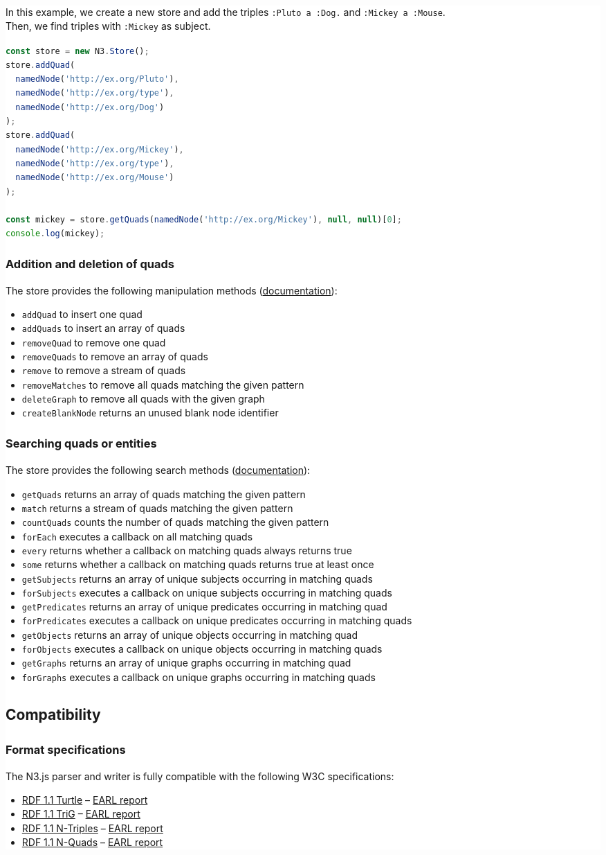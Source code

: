 In this example, we create a new store and add the triples `:Pluto a :Dog.` and `:Mickey a :Mouse`.
<br>
Then, we find triples with `:Mickey` as subject.

```JavaScript
const store = new N3.Store();
store.addQuad(
  namedNode('http://ex.org/Pluto'),
  namedNode('http://ex.org/type'),
  namedNode('http://ex.org/Dog')
);
store.addQuad(
  namedNode('http://ex.org/Mickey'),
  namedNode('http://ex.org/type'),
  namedNode('http://ex.org/Mouse')
);

const mickey = store.getQuads(namedNode('http://ex.org/Mickey'), null, null)[0];
console.log(mickey);
```

### Addition and deletion of quads
The store provides the following manipulation methods
([documentation](http://rdfjs.github.io/N3.js/docs/N3Store.html)):
- `addQuad` to insert one quad
- `addQuads` to insert an array of quads
- `removeQuad` to remove one quad
- `removeQuads` to remove an array of quads
- `remove` to remove a stream of quads
- `removeMatches` to remove all quads matching the given pattern
- `deleteGraph` to remove all quads with the given graph
- `createBlankNode` returns an unused blank node identifier

### Searching quads or entities
The store provides the following search methods
([documentation](http://rdfjs.github.io/N3.js/docs/N3Store.html)):
- `getQuads` returns an array of quads matching the given pattern
- `match` returns a stream of quads matching the given pattern
- `countQuads` counts the number of quads matching the given pattern
- `forEach` executes a callback on all matching quads
- `every` returns whether a callback on matching quads always returns true
- `some`  returns whether a callback on matching quads returns true at least once
- `getSubjects` returns an array of unique subjects occurring in matching quads
- `forSubjects` executes a callback on unique subjects occurring in matching quads
- `getPredicates` returns an array of unique predicates occurring in matching quad
- `forPredicates` executes a callback on unique predicates occurring in matching quads
- `getObjects` returns an array of unique objects occurring in matching quad
- `forObjects` executes a callback on unique objects occurring in matching quads
- `getGraphs` returns an array of unique graphs occurring in matching quad
- `forGraphs` executes a callback on unique graphs occurring in matching quads

## Compatibility
### Format specifications
The N3.js parser and writer is fully compatible with the following W3C specifications:
- [RDF 1.1 Turtle](https://www.w3.org/TR/turtle/)
  – [EARL report](https://raw.githubusercontent.com/rdfjs/N3.js/earl/n3js-earl-report-turtle.ttl)
- [RDF 1.1 TriG](https://www.w3.org/TR/trig/)
  – [EARL report](https://raw.githubusercontent.com/rdfjs/N3.js/earl/n3js-earl-report-trig.ttl)
- [RDF 1.1 N-Triples](https://www.w3.org/TR/n-triples/)
  – [EARL report](https://raw.githubusercontent.com/rdfjs/N3.js/earl/n3js-earl-report-ntriples.ttl)
- [RDF 1.1 N-Quads](https://www.w3.org/TR/n-quads/)
  – [EARL report](https://raw.githubusercontent.com/rdfjs/N3.js/earl/n3js-earl-report-nquads.ttl)
